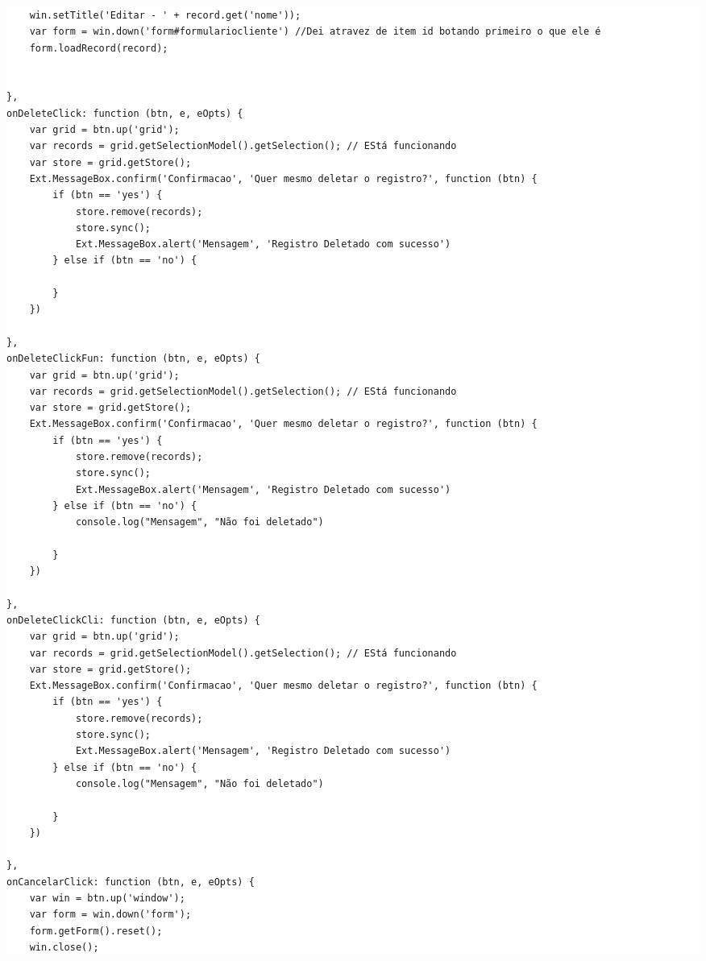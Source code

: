         win.setTitle('Editar - ' + record.get('nome'));
        var form = win.down('form#formulariocliente') //Dei atravez de item id botando primeiro o que ele é 
        form.loadRecord(record);


    },
    onDeleteClick: function (btn, e, eOpts) {
        var grid = btn.up('grid');
        var records = grid.getSelectionModel().getSelection(); // EStá funcionando
        var store = grid.getStore();
        Ext.MessageBox.confirm('Confirmacao', 'Quer mesmo deletar o registro?', function (btn) {
            if (btn == 'yes') {
                store.remove(records);
                store.sync();
                Ext.MessageBox.alert('Mensagem', 'Registro Deletado com sucesso')
            } else if (btn == 'no') {

            }
        })

    },
    onDeleteClickFun: function (btn, e, eOpts) {
        var grid = btn.up('grid');
        var records = grid.getSelectionModel().getSelection(); // EStá funcionando
        var store = grid.getStore();
        Ext.MessageBox.confirm('Confirmacao', 'Quer mesmo deletar o registro?', function (btn) {
            if (btn == 'yes') {
                store.remove(records);
                store.sync();
                Ext.MessageBox.alert('Mensagem', 'Registro Deletado com sucesso')
            } else if (btn == 'no') {
                console.log("Mensagem", "Não foi deletado")

            }
        })

    },
    onDeleteClickCli: function (btn, e, eOpts) {
        var grid = btn.up('grid');
        var records = grid.getSelectionModel().getSelection(); // EStá funcionando
        var store = grid.getStore();
        Ext.MessageBox.confirm('Confirmacao', 'Quer mesmo deletar o registro?', function (btn) {
            if (btn == 'yes') {
                store.remove(records);
                store.sync();
                Ext.MessageBox.alert('Mensagem', 'Registro Deletado com sucesso')
            } else if (btn == 'no') {
                console.log("Mensagem", "Não foi deletado")

            }
        })

    },
    onCancelarClick: function (btn, e, eOpts) {
        var win = btn.up('window');
        var form = win.down('form');
        form.getForm().reset();
        win.close();
